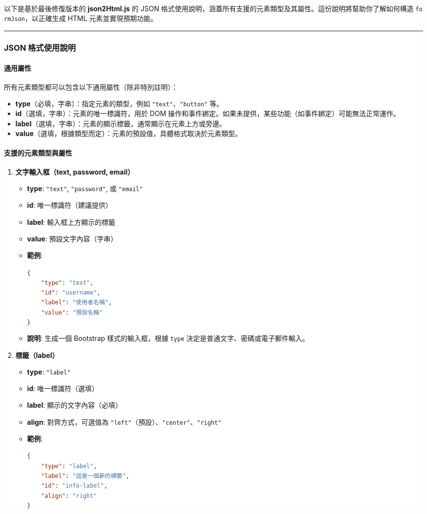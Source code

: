 以下是基於最後修復版本的 **json2Html.js** 的 JSON 格式使用說明，涵蓋所有支援的元素類型及其屬性。這份說明將幫助你了解如何構造 `formJson`，以正確生成 HTML 元素並實現預期功能。

---

### JSON 格式使用說明

#### 通用屬性

所有元素類型都可以包含以下通用屬性（除非特別註明）：

- **type**（必填，字串）：指定元素的類型，例如 `"text"`、`"button"` 等。
- **id**（選填，字串）：元素的唯一標識符，用於 DOM 操作和事件綁定。如果未提供，某些功能（如事件綁定）可能無法正常運作。
- **label**（選填，字串）：元素的顯示標籤，通常顯示在元素上方或旁邊。
- **value**（選填，根據類型而定）：元素的預設值，具體格式取決於元素類型。

#### 支援的元素類型與屬性

1. **文字輸入框（text, password, email）**
   
   - **type**: `"text"`, `"password"`, 或 `"email"`
   
   - **id**: 唯一標識符（建議提供）
   
   - **label**: 輸入框上方顯示的標籤
   
   - **value**: 預設文字內容（字串）
   
   - **範例**:
     
     ```json
     {
         "type": "text",
         "id": "username",
         "label": "使用者名稱",
         "value": "預設名稱"
     }
     ```
   
   - **說明**: 生成一個 Bootstrap 樣式的輸入框，根據 `type` 決定是普通文字、密碼或電子郵件輸入。

2. **標籤（label）**
   
   - **type**: `"label"`
   
   - **id**: 唯一標識符（選填）
   
   - **label**: 顯示的文字內容（必填）
   
   - **align**: 對齊方式，可選值為 `"left"`（預設）、`"center"`、`"right"`
   
   - **範例**:
     
     ```json
     {
         "type": "label",
         "label": "這是一個新的標籤",
         "id": "info-label",
         "align": "right"
     }
     ```
   